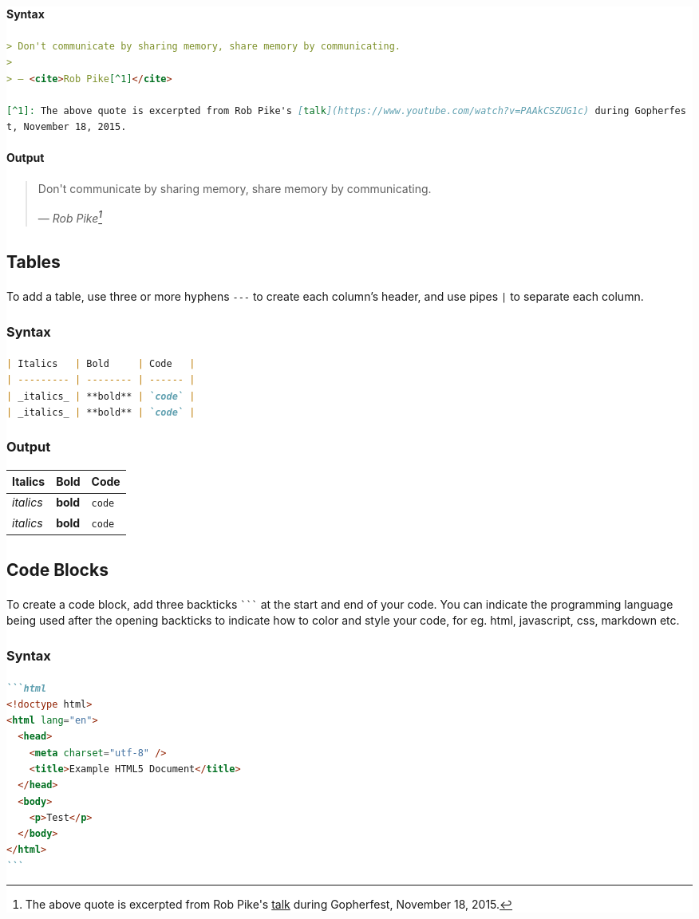 #### Syntax

```markdown
> Don't communicate by sharing memory, share memory by communicating.
>
> — <cite>Rob Pike[^1]</cite>

[^1]: The above quote is excerpted from Rob Pike's [talk](https://www.youtube.com/watch?v=PAAkCSZUG1c) during Gopherfest, November 18, 2015.
```

#### Output

> Don't communicate by sharing memory, share memory by communicating.
>
> — <cite>Rob Pike[^1]</cite>

[^1]: The above quote is excerpted from Rob Pike's [talk](https://www.youtube.com/watch?v=PAAkCSZUG1c) during Gopherfest, November 18, 2015.

## Tables

To add a table, use three or more hyphens `---` to create each column’s header, and use pipes `|` to separate each column.

### Syntax

```markdown
| Italics   | Bold     | Code   |
| --------- | -------- | ------ |
| _italics_ | **bold** | `code` |
| _italics_ | **bold** | `code` |
```

### Output

| Italics   | Bold     | Code   |
| --------- | -------- | ------ |
| _italics_ | **bold** | `code` |
| _italics_ | **bold** | `code` |

## Code Blocks

To create a code block, add three backticks ```` ``` ```` at the start and end of your code. You can indicate the programming language being used after the opening backticks to indicate how to color and style your code, for eg. html, javascript, css, markdown etc.

### Syntax

````markdown
```html
<!doctype html>
<html lang="en">
  <head>
    <meta charset="utf-8" />
    <title>Example HTML5 Document</title>
  </head>
  <body>
    <p>Test</p>
  </body>
</html>
```
````

